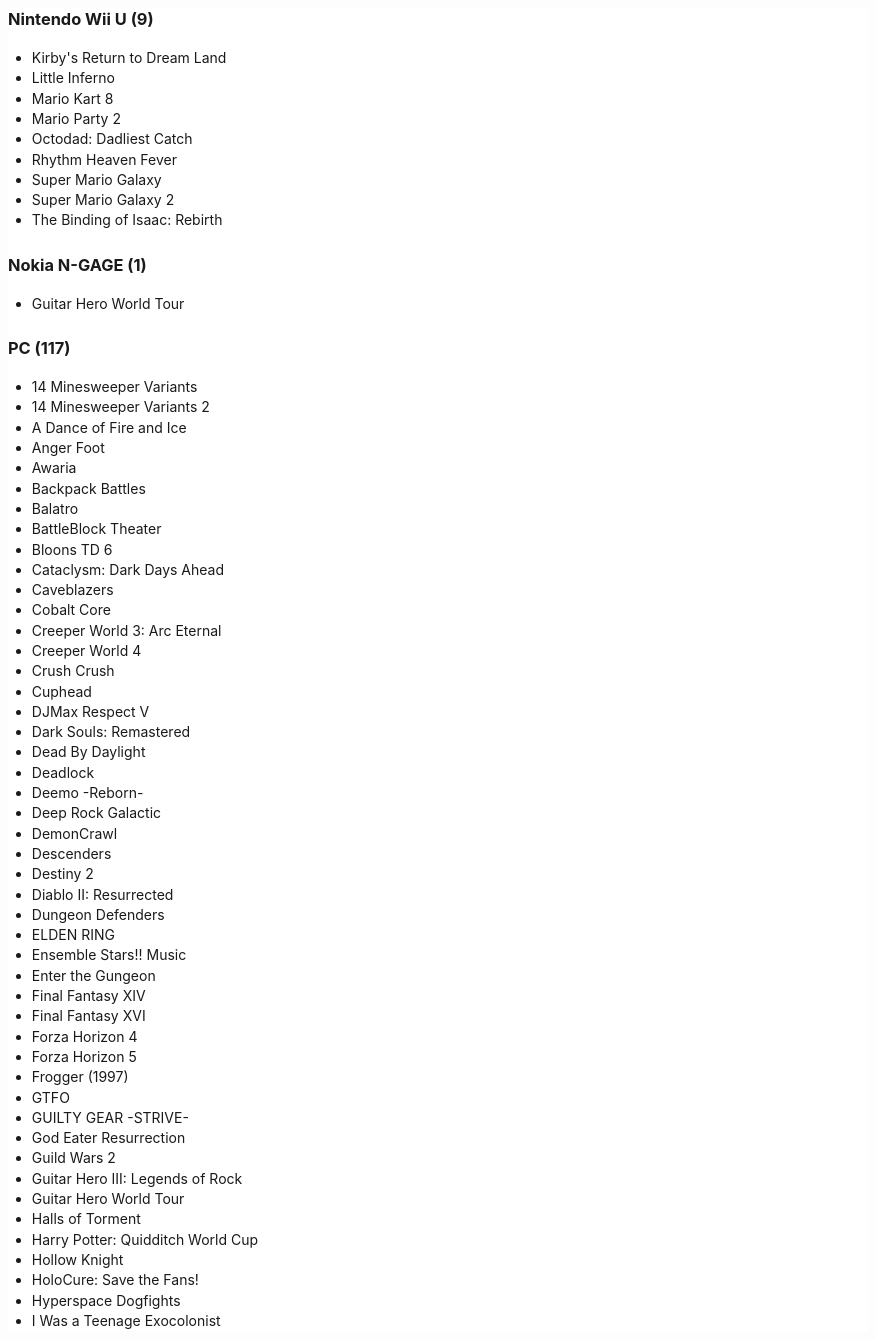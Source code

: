 ### Nintendo Wii U (9)
* Kirby's Return to Dream Land
* Little Inferno
* Mario Kart 8
* Mario Party 2
* Octodad: Dadliest Catch
* Rhythm Heaven Fever
* Super Mario Galaxy
* Super Mario Galaxy 2
* The Binding of Isaac: Rebirth

### Nokia N-GAGE (1)
* Guitar Hero World Tour

### PC (117)
* 14 Minesweeper Variants
* 14 Minesweeper Variants 2
* A Dance of Fire and Ice
* Anger Foot
* Awaria
* Backpack Battles
* Balatro
* BattleBlock Theater
* Bloons TD 6
* Cataclysm: Dark Days Ahead
* Caveblazers
* Cobalt Core
* Creeper World 3: Arc Eternal
* Creeper World 4
* Crush Crush
* Cuphead
* DJMax Respect V
* Dark Souls: Remastered
* Dead By Daylight
* Deadlock
* Deemo -Reborn-
* Deep Rock Galactic
* DemonCrawl
* Descenders
* Destiny 2
* Diablo II: Resurrected
* Dungeon Defenders
* ELDEN RING
* Ensemble Stars!! Music
* Enter the Gungeon
* Final Fantasy XIV
* Final Fantasy XVI
* Forza Horizon 4
* Forza Horizon 5
* Frogger (1997)
* GTFO
* GUILTY GEAR -STRIVE-
* God Eater Resurrection
* Guild Wars 2
* Guitar Hero III: Legends of Rock
* Guitar Hero World Tour
* Halls of Torment
* Harry Potter: Quidditch World Cup
* Hollow Knight
* HoloCure: Save the Fans!
* Hyperspace Dogfights
* I Was a Teenage Exocolonist